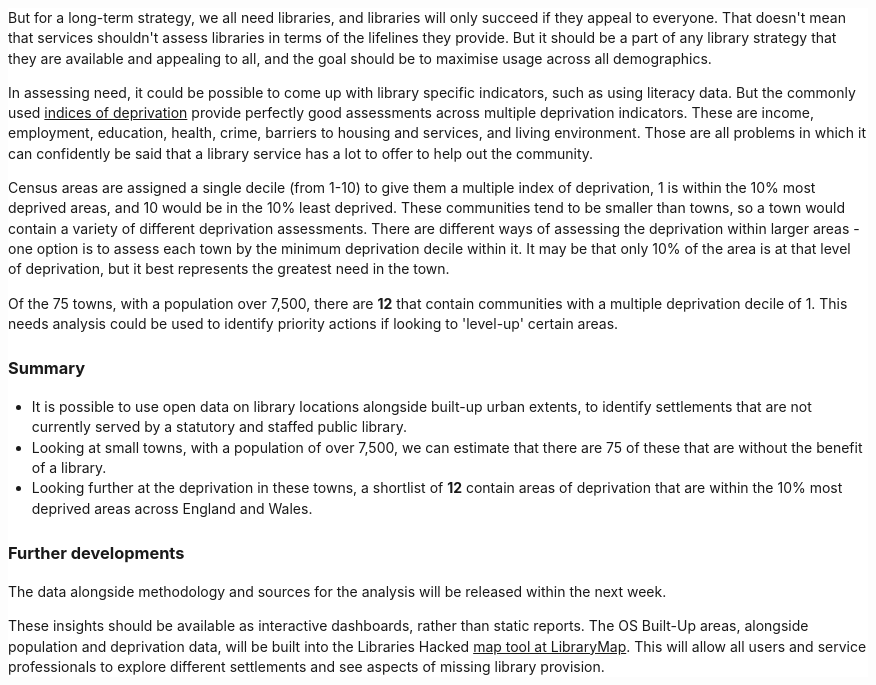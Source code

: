 But for a long-term strategy, we all need libraries, and libraries will only succeed if they appeal to everyone. That doesn't mean that services shouldn't assess libraries in terms of the lifelines they provide. But it should be a part of any library strategy that they are available and appealing to all, and the goal should be to maximise usage across all demographics.

In assessing need, it could be possible to come up with library specific indicators, such as using literacy data. But the commonly used [indices of deprivation](https://www.gov.uk/government/statistics/english-indices-of-deprivation-2019) provide perfectly good assessments across multiple deprivation indicators. These are income, employment, education, health, crime, barriers to housing and services, and living environment. Those are all problems in which it can confidently be said that a library service has a lot to offer to help out the community.

Census areas are assigned a single decile (from 1-10) to give them a multiple index of deprivation, 1 is within the 10% most deprived areas, and 10 would be in the 10% least deprived. These communities tend to be smaller than towns, so a town would contain a variety of different deprivation assessments. There are different ways of assessing the deprivation within larger areas - one option is to assess each town by the minimum deprivation decile within it. It may be that only 10% of the area is at that level of deprivation, but it best represents the greatest need in the town.

Of the 75 towns, with a population over 7,500, there are **12** that contain communities with a multiple deprivation decile of 1. This needs analysis could be used to identify priority actions if looking to 'level-up' certain areas.

### Summary

- It is possible to use open data on library locations alongside built-up urban extents, to identify settlements that are not currently served by a statutory and staffed public library.
- Looking at small towns, with a population of over 7,500, we can estimate that there are 75 of these that are without the benefit of a library.
- Looking further at the deprivation in these towns, a shortlist of **12** contain areas of deprivation that are within the 10% most deprived areas across England and Wales.

### Further developments

The data alongside methodology and sources for the analysis will be released within the next week.

These insights should be available as interactive dashboards, rather than static reports. The OS Built-Up areas, alongside population and deprivation data, will be built into the Libraries Hacked [map tool at LibraryMap](https://www.librarymap.co.uk/#/map). This will allow all users and service professionals to explore different settlements and see aspects of missing library provision.
